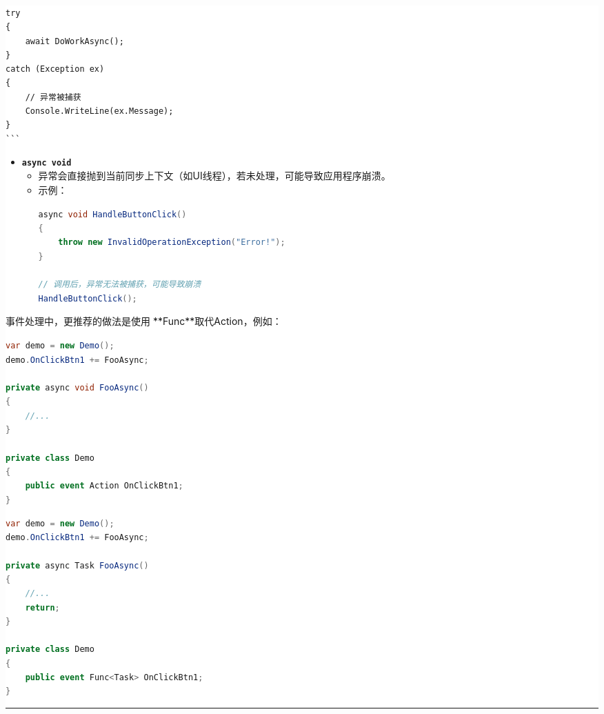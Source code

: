     try
    {
        await DoWorkAsync();
    }
    catch (Exception ex)
    {
        // 异常被捕获
        Console.WriteLine(ex.Message);
    }
    ```

- **`async void`**  
  - 异常会直接抛到当前同步上下文（如UI线程），若未处理，可能导致应用程序崩溃。  
  - 示例：  
    ```csharp
    async void HandleButtonClick()
    {
        throw new InvalidOperationException("Error!");
    }

    // 调用后，异常无法被捕获，可能导致崩溃
    HandleButtonClick();
    ```

事件处理中，更推荐的做法是使用 **Func<Task>**取代Action，例如：

```csharp
var demo = new Demo();
demo.OnClickBtn1 += FooAsync;

private async void FooAsync()
{
    //...
}

private class Demo
{
    public event Action OnClickBtn1;
}
```

```csharp
var demo = new Demo();
demo.OnClickBtn1 += FooAsync;

private async Task FooAsync()
{
    //...
    return;
}

private class Demo
{
    public event Func<Task> OnClickBtn1;
}
```

---